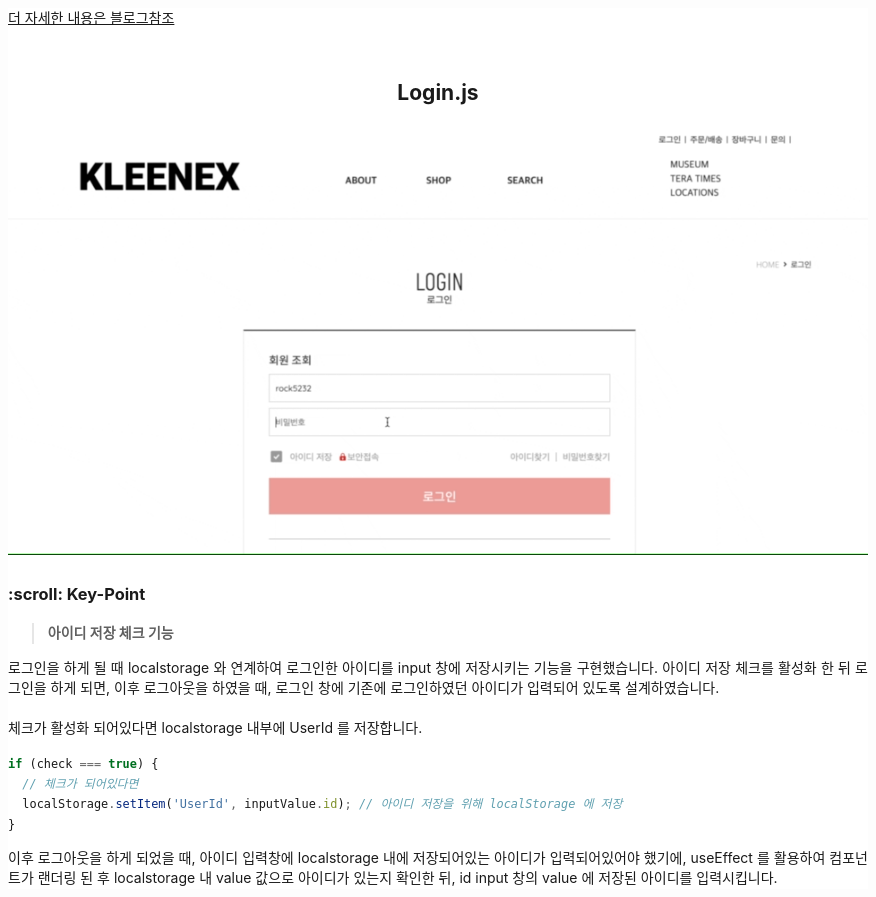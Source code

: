 
[더 자세한 내용은 블로그참조](https://rock7246.tistory.com/8?category=990492)
<br />
<br />


<h2 align="center" id="login.js">Login.js</h2>

<img src="public/images/readme/테라로사 로그인.gif" width="100%" />
<br>
<h3 id="main"> :scroll: Key-Point</h3>

> **아이디 저장 체크 기능**

<p align="justify"> 
  로그인을 하게 될 때 localstorage 와 연계하여 로그인한 아이디를 input 창에 저장시키는 기능을 구현했습니다. 아이디 저장 체크를 활성화 한 뒤 로그인을 하게 되면, 이후 로그아웃을 하였을 때, 로그인 창에 기존에 로그인하였던 아이디가 입력되어 있도록 설계하였습니다.
 <br />
 <br />
 체크가 활성화 되어있다면 localstorage 내부에 UserId 를 저장합니다.
</p>

```js
if (check === true) {
  // 체크가 되어있다면
  localStorage.setItem('UserId', inputValue.id); // 아이디 저장을 위해 localStorage 에 저장
}
```
<p align="justify"> 
  이후 로그아웃을 하게 되었을 때, 아이디 입력창에 localstorage 내에 저장되어있는 아이디가 입력되어있어야 했기에, useEffect 를 활용하여 컴포넌트가 랜더링 된 후 localstorage 내 value 값으로 아이디가 있는지 확인한 뒤, id input 창의 value 에 저장된 아이디를 입력시킵니다.
</p>
